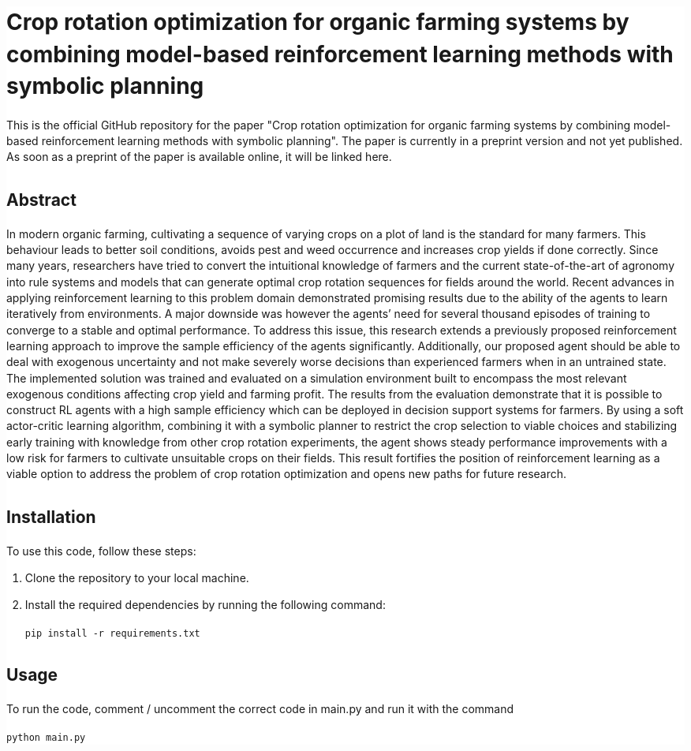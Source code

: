 # Crop rotation optimization for organic farming systems by combining model-based reinforcement learning methods with symbolic planning

This is the official GitHub repository for the paper "Crop rotation optimization for organic farming systems by combining model-based reinforcement learning methods with symbolic planning". The paper is currently in a preprint version and not yet published. As soon as a preprint of the paper is available online, it will be linked here.

## Abstract

In modern organic farming, cultivating a sequence of varying crops on a plot of land is the standard for many farmers. This behaviour leads to better soil conditions, avoids pest and weed occurrence and increases crop yields if done correctly. Since many years, researchers have tried to convert the intuitional knowledge of farmers and the current state-of-the-art of agronomy into rule systems and models that can generate optimal crop rotation sequences for fields around the world. Recent advances in applying reinforcement learning to this problem domain demonstrated promising results due to the ability of the agents to learn iteratively from environments. A major downside was however the agents’ need for several thousand episodes of training to converge to a stable and optimal performance. To address this issue, this research extends a previously proposed reinforcement learning approach to improve the sample efficiency of the agents significantly. Additionally, our proposed agent should be able to deal with exogenous uncertainty and not make severely worse decisions than experienced farmers when in an untrained state. The implemented solution was trained and evaluated on a simulation environment built to encompass the most relevant exogenous conditions affecting crop yield and farming profit. The results from the evaluation demonstrate that it is possible to construct RL agents with a high sample efficiency which can be deployed in decision support systems for farmers. By using a soft actor-critic learning algorithm, combining it with a symbolic planner to restrict the crop selection to viable choices and stabilizing early training with knowledge from other crop rotation experiments, the agent shows steady performance improvements with a low risk for farmers to cultivate unsuitable crops on their fields. This result fortifies the position of reinforcement learning as a viable option to address the problem of crop rotation optimization and opens new paths for future research.

## Installation

To use this code, follow these steps:

1. Clone the repository to your local machine.
2. Install the required dependencies by running the following command:

    ```
    pip install -r requirements.txt
    ```

## Usage

To run the code, comment / uncomment the correct code in main.py and run it with the command
```bash
python main.py
```

